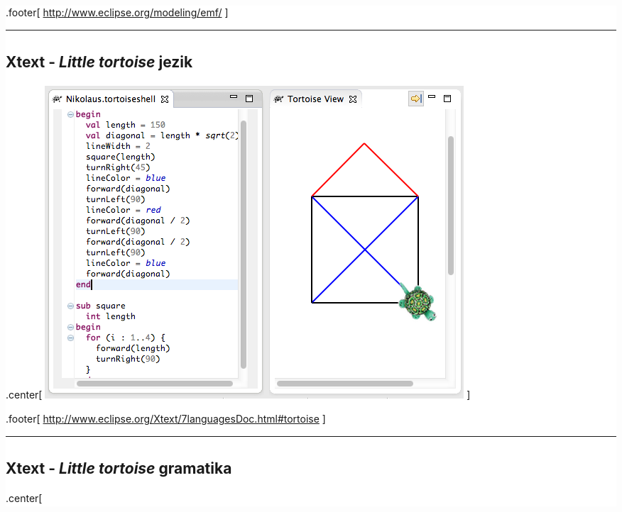 .footer[
http://www.eclipse.org/modeling/emf/
]

---

## Xtext - *Little tortoise* jezik

.center[
![:scale 90%](03-uvod/xText-tortoise.png)
]

.footer[
http://www.eclipse.org/Xtext/7languagesDoc.html#tortoise
]

---


## Xtext - *Little tortoise* gramatika

.center[